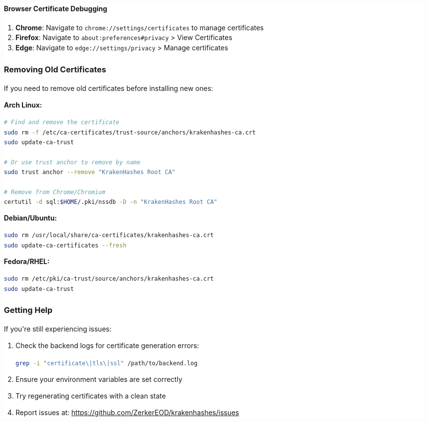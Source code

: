 #### Browser Certificate Debugging

1. **Chrome**: Navigate to `chrome://settings/certificates` to manage certificates
2. **Firefox**: Navigate to `about:preferences#privacy` > View Certificates
3. **Edge**: Navigate to `edge://settings/privacy` > Manage certificates

### Removing Old Certificates

If you need to remove old certificates before installing new ones:

**Arch Linux:**
```bash
# Find and remove the certificate
sudo rm -f /etc/ca-certificates/trust-source/anchors/krakenhashes-ca.crt
sudo update-ca-trust

# Or use trust anchor to remove by name
sudo trust anchor --remove "KrakenHashes Root CA"

# Remove from Chrome/Chromium
certutil -d sql:$HOME/.pki/nssdb -D -n "KrakenHashes Root CA"
```

**Debian/Ubuntu:**
```bash
sudo rm /usr/local/share/ca-certificates/krakenhashes-ca.crt
sudo update-ca-certificates --fresh
```

**Fedora/RHEL:**
```bash
sudo rm /etc/pki/ca-trust/source/anchors/krakenhashes-ca.crt
sudo update-ca-trust
```

### Getting Help

If you're still experiencing issues:

1. Check the backend logs for certificate generation errors:
   ```bash
   grep -i "certificate\|tls\|ssl" /path/to/backend.log
   ```

2. Ensure your environment variables are set correctly
3. Try regenerating certificates with a clean state
4. Report issues at: https://github.com/ZerkerEOD/krakenhashes/issues